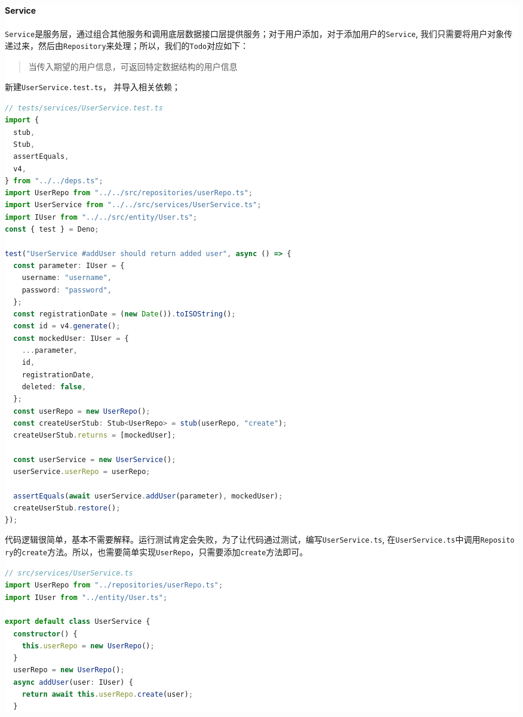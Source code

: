 #### Service

`Service`是服务层，通过组合其他服务和调用底层数据接口层提供服务；对于用户添加，对于添加用户的`Service`, 我们只需要将用户对象传递过来，然后由`Repository`来处理；所以，我们的`Todo`对应如下：

> 当传入期望的用户信息，可返回特定数据结构的用户信息

新建`UserService.test.ts`， 并导入相关依赖；

```ts
// tests/services/UserService.test.ts
import {
  stub,
  Stub,
  assertEquals,
  v4,
} from "../../deps.ts";
import UserRepo from "../../src/repositories/userRepo.ts";
import UserService from "../../src/services/UserService.ts";
import IUser from "../../src/entity/User.ts";
const { test } = Deno;

test("UserService #addUser should return added user", async () => {
  const parameter: IUser = {
    username: "username",
    password: "password",
  };
  const registrationDate = (new Date()).toISOString();
  const id = v4.generate();
  const mockedUser: IUser = {
    ...parameter,
    id,
    registrationDate,
    deleted: false,
  };
  const userRepo = new UserRepo();
  const createUserStub: Stub<UserRepo> = stub(userRepo, "create");
  createUserStub.returns = [mockedUser];

  const userService = new UserService();
  userService.userRepo = userRepo;

  assertEquals(await userService.addUser(parameter), mockedUser);
  createUserStub.restore();
});
```

代码逻辑很简单，基本不需要解释。运行测试肯定会失败，为了让代码通过测试，编写`UserService.ts`, 在`UserService.ts`中调用`Repository`的`create`方法。所以，也需要简单实现`UserRepo`，只需要添加`create`方法即可。

```ts
// src/services/UserService.ts
import UserRepo from "../repositories/userRepo.ts";
import IUser from "../entity/User.ts";

export default class UserService {
  constructor() {
    this.userRepo = new UserRepo();
  }
  userRepo = new UserRepo();
  async addUser(user: IUser) {
    return await this.userRepo.create(user);
  }
```
